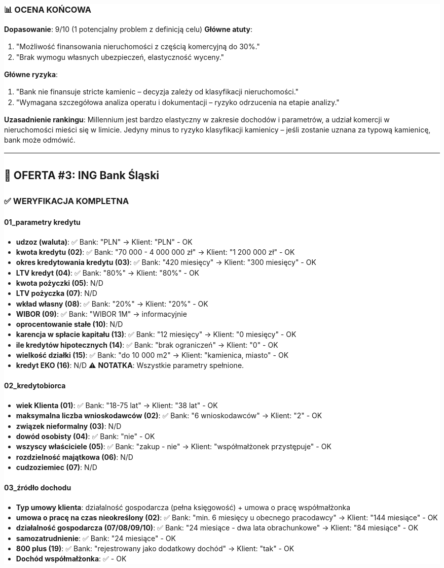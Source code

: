 ### 📊 OCENA KOŃCOWA
**Dopasowanie**: 9/10 (1 potencjalny problem z definicją celu)
**Główne atuty**: 
1. "Możliwość finansowania nieruchomości z częścią komercyjną do 30%."
2. "Brak wymogu własnych ubezpieczeń, elastyczność wyceny."

**Główne ryzyka**: 
1. "Bank nie finansuje stricte kamienic – decyzja zależy od klasyfikacji nieruchomości."
2. "Wymagana szczegółowa analiza operatu i dokumentacji – ryzyko odrzucenia na etapie analizy."

**Uzasadnienie rankingu**: Millennium jest bardzo elastyczny w zakresie dochodów i parametrów, a udział komercji w nieruchomości mieści się w limicie. Jedyny minus to ryzyko klasyfikacji kamienicy – jeśli zostanie uznana za typową kamienicę, bank może odmówić.

---

## 🥉 OFERTA #3: **ING Bank Śląski**

### ✅ WERYFIKACJA KOMPLETNA

#### 01_parametry kredytu
- **udzoz (waluta)**: ✅ Bank: "PLN" → Klient: "PLN" - OK
- **kwota kredytu (02)**: ✅ Bank: "70 000 - 4 000 000 zł" → Klient: "1 200 000 zł" - OK
- **okres kredytowania kredytu (03)**: ✅ Bank: "420 miesięcy" → Klient: "300 miesięcy" - OK
- **LTV kredyt (04)**: ✅ Bank: "80%" → Klient: "80%" - OK
- **kwota pożyczki (05)**: N/D
- **LTV pożyczka (07)**: N/D
- **wkład własny (08)**: ✅ Bank: "20%" → Klient: "20%" - OK
- **WIBOR (09)**: ✅ Bank: "WIBOR 1M" → informacyjnie
- **oprocentowanie stałe (10)**: N/D
- **karencja w spłacie kapitału (13)**: ✅ Bank: "12 miesięcy" → Klient: "0 miesięcy" - OK
- **ile kredytów hipotecznych (14)**: ✅ Bank: "brak ograniczeń" → Klient: "0" - OK
- **wielkość działki (15)**: ✅ Bank: "do 10 000 m2" → Klient: "kamienica, miasto" - OK
- **kredyt EKO (16)**: N/D
⚠️ **NOTATKA**: Wszystkie parametry spełnione.

#### 02_kredytobiorca
- **wiek Klienta (01)**: ✅ Bank: "18-75 lat" → Klient: "38 lat" - OK
- **maksymalna liczba wnioskodawców (02)**: ✅ Bank: "6 wnioskodawców" → Klient: "2" - OK
- **związek nieformalny (03)**: N/D
- **dowód osobisty (04)**: ✅ Bank: "nie" - OK
- **wszyscy właściciele (05)**: ✅ Bank: "zakup - nie" → Klient: "współmałżonek przystępuje" - OK
- **rozdzielność majątkowa (06)**: N/D
- **cudzoziemiec (07)**: N/D

#### 03_źródło dochodu
- **Typ umowy klienta**: działalność gospodarcza (pełna księgowość) + umowa o pracę współmałżonka
- **umowa o pracę na czas nieokreślony (02)**: ✅ Bank: "min. 6 miesięcy u obecnego pracodawcy" → Klient: "144 miesiące" - OK
- **działalność gospodarcza (07/08/09/10)**: ✅ Bank: "24 miesiące - dwa lata obrachunkowe" → Klient: "84 miesiące" - OK
- **samozatrudnienie**: ✅ Bank: "24 miesiące" - OK
- **800 plus (19)**: ✅ Bank: "rejestrowany jako dodatkowy dochód" → Klient: "tak" - OK
- **Dochód współmałżonka**: ✅ - OK
